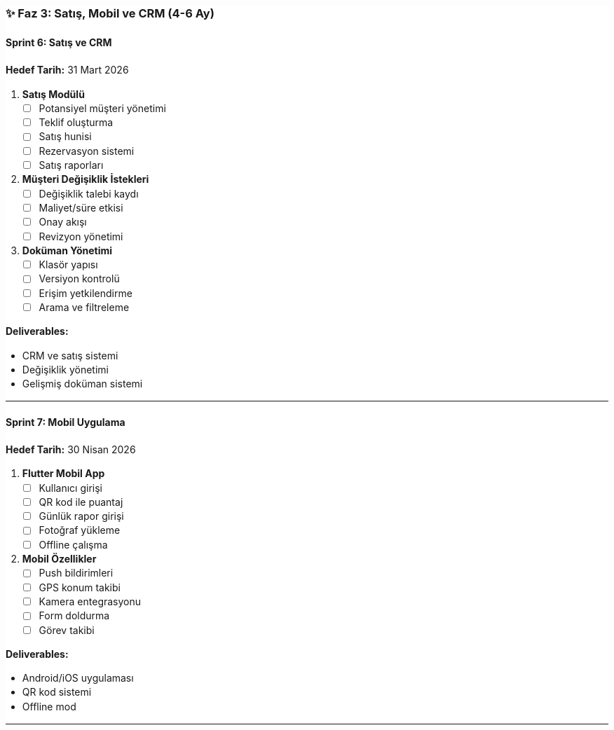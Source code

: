 ### ✨ Faz 3: Satış, Mobil ve CRM (4-6 Ay)

#### Sprint 6: Satış ve CRM
**Hedef Tarih:** 31 Mart 2026

1. **Satış Modülü**
   - [ ] Potansiyel müşteri yönetimi
   - [ ] Teklif oluşturma
   - [ ] Satış hunisi
   - [ ] Rezervasyon sistemi
   - [ ] Satış raporları

2. **Müşteri Değişiklik İstekleri**
   - [ ] Değişiklik talebi kaydı
   - [ ] Maliyet/süre etkisi
   - [ ] Onay akışı
   - [ ] Revizyon yönetimi

3. **Doküman Yönetimi**
   - [ ] Klasör yapısı
   - [ ] Versiyon kontrolü
   - [ ] Erişim yetkilendirme
   - [ ] Arama ve filtreleme

**Deliverables:**
- CRM ve satış sistemi
- Değişiklik yönetimi
- Gelişmiş doküman sistemi

---

#### Sprint 7: Mobil Uygulama
**Hedef Tarih:** 30 Nisan 2026

1. **Flutter Mobil App**
   - [ ] Kullanıcı girişi
   - [ ] QR kod ile puantaj
   - [ ] Günlük rapor girişi
   - [ ] Fotoğraf yükleme
   - [ ] Offline çalışma

2. **Mobil Özellikler**
   - [ ] Push bildirimleri
   - [ ] GPS konum takibi
   - [ ] Kamera entegrasyonu
   - [ ] Form doldurma
   - [ ] Görev takibi

**Deliverables:**
- Android/iOS uygulaması
- QR kod sistemi
- Offline mod

---
